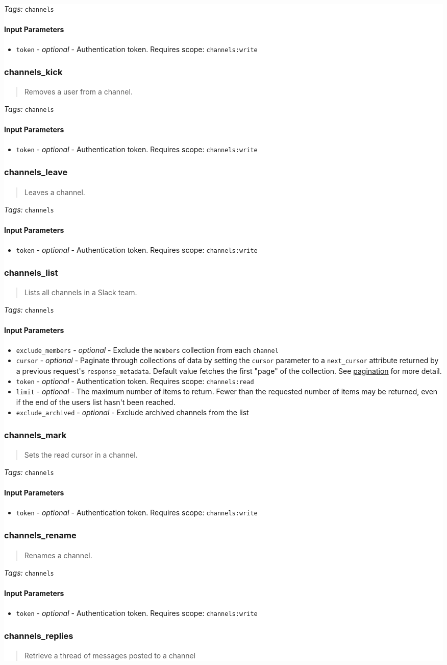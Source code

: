 *Tags:* `channels`

#### Input Parameters
* `token` - _optional_ - Authentication token. Requires scope: `channels:write`<br/>

### channels_kick
> Removes a user from a channel.<br/>

*Tags:* `channels`

#### Input Parameters
* `token` - _optional_ - Authentication token. Requires scope: `channels:write`<br/>

### channels_leave
> Leaves a channel.<br/>

*Tags:* `channels`

#### Input Parameters
* `token` - _optional_ - Authentication token. Requires scope: `channels:write`<br/>

### channels_list
> Lists all channels in a Slack team.<br/>

*Tags:* `channels`

#### Input Parameters
* `exclude_members` - _optional_ - Exclude the `members` collection from each `channel`<br/>
* `cursor` - _optional_ - Paginate through collections of data by setting the `cursor` parameter to a `next_cursor` attribute returned by a previous request's `response_metadata`. Default value fetches the first "page" of the collection. See [pagination](/docs/pagination) for more detail.<br/>
* `token` - _optional_ - Authentication token. Requires scope: `channels:read`<br/>
* `limit` - _optional_ - The maximum number of items to return. Fewer than the requested number of items may be returned, even if the end of the users list hasn't been reached.<br/>
* `exclude_archived` - _optional_ - Exclude archived channels from the list<br/>

### channels_mark
> Sets the read cursor in a channel.<br/>

*Tags:* `channels`

#### Input Parameters
* `token` - _optional_ - Authentication token. Requires scope: `channels:write`<br/>

### channels_rename
> Renames a channel.<br/>

*Tags:* `channels`

#### Input Parameters
* `token` - _optional_ - Authentication token. Requires scope: `channels:write`<br/>

### channels_replies
> Retrieve a thread of messages posted to a channel<br/>
